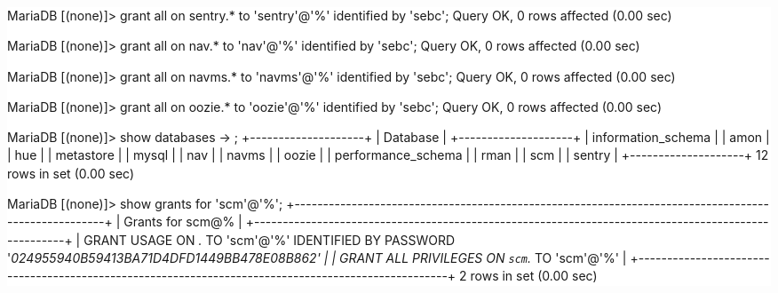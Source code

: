 MariaDB [(none)]> grant all on sentry.* to 'sentry'@'%' identified by 'sebc';
Query OK, 0 rows affected (0.00 sec)

MariaDB [(none)]> grant all on nav.* to 'nav'@'%' identified by 'sebc';
Query OK, 0 rows affected (0.00 sec)

MariaDB [(none)]> grant all on navms.* to 'navms'@'%' identified by 'sebc';
Query OK, 0 rows affected (0.00 sec)

MariaDB [(none)]> grant all on oozie.* to 'oozie'@'%' identified by 'sebc';
Query OK, 0 rows affected (0.00 sec)

MariaDB [(none)]> show databases
    -> ;
+--------------------+
| Database           |
+--------------------+
| information_schema |
| amon               |
| hue                |
| metastore          |
| mysql              |
| nav                |
| navms              |
| oozie              |
| performance_schema |
| rman               |
| scm                |
| sentry             |
+--------------------+
12 rows in set (0.00 sec)

MariaDB [(none)]> show grants for 'scm'@'%';
+----------------------------------------------------------------------------------------------------+
| Grants for scm@%                                                                                   |
+----------------------------------------------------------------------------------------------------+
| GRANT USAGE ON *.* TO 'scm'@'%' IDENTIFIED BY PASSWORD '*024955940B59413BA71D4DFD1449BB478E08B862' |
| GRANT ALL PRIVILEGES ON `scm`.* TO 'scm'@'%'                                                       |
+----------------------------------------------------------------------------------------------------+
2 rows in set (0.00 sec)

